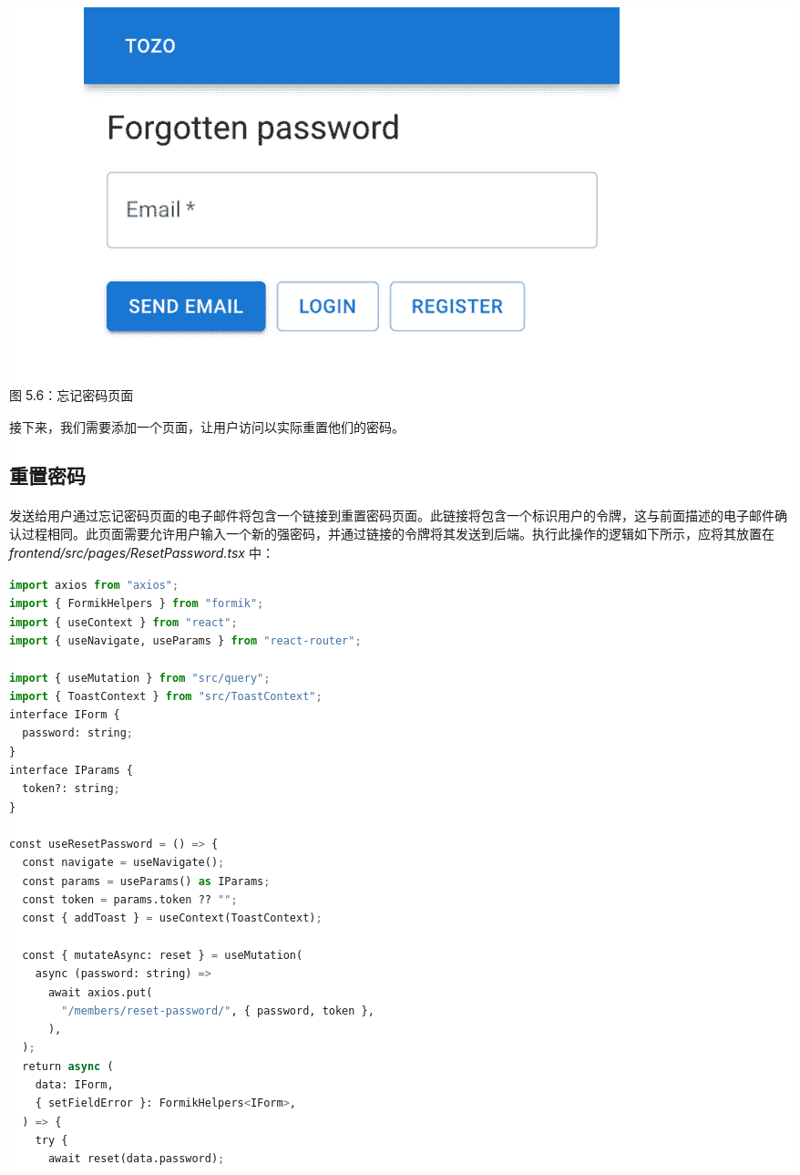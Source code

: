 ![图 5.6：忘记密码页面](img/B18727_05_06.jpg)

图 5.6：忘记密码页面

接下来，我们需要添加一个页面，让用户访问以实际重置他们的密码。

## 重置密码

发送给用户通过忘记密码页面的电子邮件将包含一个链接到重置密码页面。此链接将包含一个标识用户的令牌，这与前面描述的电子邮件确认过程相同。此页面需要允许用户输入一个新的强密码，并通过链接的令牌将其发送到后端。执行此操作的逻辑如下所示，应将其放置在 *frontend/src/pages/ResetPassword.tsx* 中：

```py
import axios from "axios";
import { FormikHelpers } from "formik";
import { useContext } from "react";
import { useNavigate, useParams } from "react-router";

import { useMutation } from "src/query";
import { ToastContext } from "src/ToastContext";
interface IForm {
  password: string;
}
interface IParams {
  token?: string;
}

const useResetPassword = () => {
  const navigate = useNavigate();
  const params = useParams() as IParams;
  const token = params.token ?? "";
  const { addToast } = useContext(ToastContext);

  const { mutateAsync: reset } = useMutation(
    async (password: string) => 
      await axios.put(
        "/members/reset-password/", { password, token },
      ),
  ); 
  return async (
    data: IForm, 
    { setFieldError }: FormikHelpers<IForm>, 
  ) => {
    try {
      await reset(data.password);
```